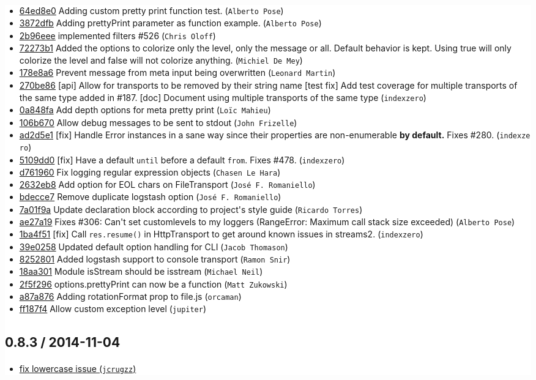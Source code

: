   * [64ed8e0](https://github.com/flatiron/winston/commit/64ed8e0) Adding custom pretty print function test. (`Alberto Pose`)
  * [3872dfb](https://github.com/flatiron/winston/commit/3872dfb) Adding prettyPrint parameter as function example. (`Alberto Pose`)
  * [2b96eee](https://github.com/flatiron/winston/commit/2b96eee) implemented filters #526 (`Chris Oloff`)
  * [72273b1](https://github.com/flatiron/winston/commit/72273b1) Added the options to colorize only the level, only the message or all. Default behavior is kept. Using true will only colorize the level and false will not colorize anything. (`Michiel De Mey`)
  * [178e8a6](https://github.com/flatiron/winston/commit/178e8a6) Prevent message from meta input being overwritten (`Leonard Martin`)
  * [270be86](https://github.com/flatiron/winston/commit/270be86) [api] Allow for transports to be removed by their string name [test fix] Add test coverage for multiple transports of the same type added in #187. [doc] Document using multiple transports of the same type (`indexzero`)
  * [0a848fa](https://github.com/flatiron/winston/commit/0a848fa) Add depth options for meta pretty print (`Loïc Mahieu`)
  * [106b670](https://github.com/flatiron/winston/commit/106b670) Allow debug messages to be sent to stdout (`John Frizelle`)
  * [ad2d5e1](https://github.com/flatiron/winston/commit/ad2d5e1) [fix] Handle Error instances in a sane way since their properties are non-enumerable __by default.__ Fixes #280. (`indexzero`)
  * [5109dd0](https://github.com/flatiron/winston/commit/5109dd0) [fix] Have a default `until` before a default `from`. Fixes #478. (`indexzero`)
  * [d761960](https://github.com/flatiron/winston/commit/d761960) Fix logging regular expression objects (`Chasen Le Hara`)
  * [2632eb8](https://github.com/flatiron/winston/commit/2632eb8) Add option for EOL chars on FileTransport (`José F. Romaniello`)
  * [bdecce7](https://github.com/flatiron/winston/commit/bdecce7) Remove duplicate logstash option (`José F. Romaniello`)
  * [7a01f9a](https://github.com/flatiron/winston/commit/7a01f9a) Update declaration block according to project's style guide (`Ricardo Torres`)
  * [ae27a19](https://github.com/flatiron/winston/commit/ae27a19) Fixes #306: Can't set customlevels to my loggers (RangeError: Maximum call stack size exceeded) (`Alberto Pose`)
  * [1ba4f51](https://github.com/flatiron/winston/commit/1ba4f51) [fix] Call `res.resume()` in HttpTransport to get around known issues in streams2. (`indexzero`)
  * [39e0258](https://github.com/flatiron/winston/commit/39e0258) Updated default option handling for CLI (`Jacob Thomason`)
  * [8252801](https://github.com/flatiron/winston/commit/8252801) Added logstash support to console transport (`Ramon Snir`)
  * [18aa301](https://github.com/flatiron/winston/commit/18aa301) Module isStream should be isstream (`Michael Neil`)
  * [2f5f296](https://github.com/flatiron/winston/commit/2f5f296) options.prettyPrint can now be a function (`Matt Zukowski`)
  * [a87a876](https://github.com/flatiron/winston/commit/a87a876) Adding rotationFormat prop to file.js (`orcaman`)
  * [ff187f4](https://github.com/flatiron/winston/commit/ff187f4) Allow custom exception level (`jupiter`)

## 0.8.3 / 2014-11-04

* [fix lowercase issue (`jcrugzz`)](https://github.com/flatiron/winston/commit/b3ffaa10b5fe9d2a510af5348cf4fb3870534123)
